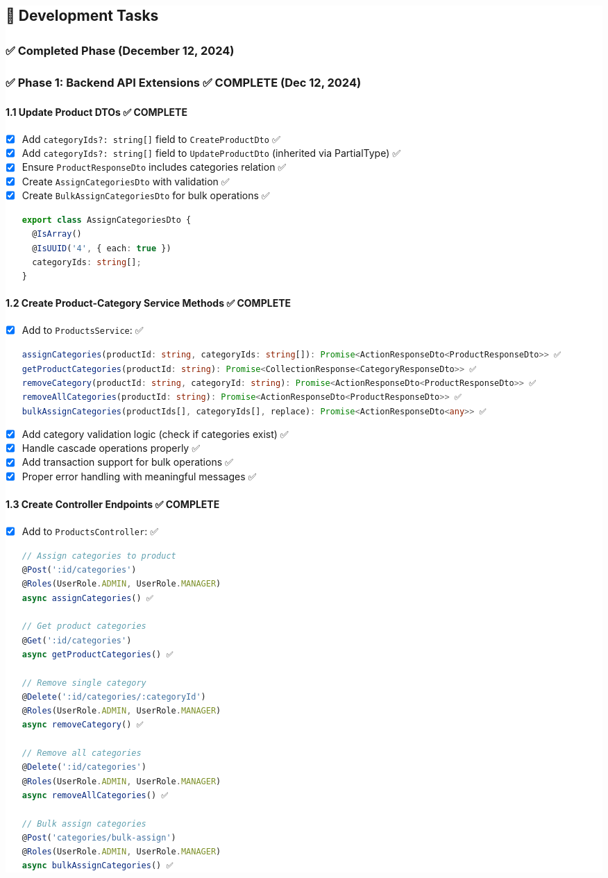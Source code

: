 ## 📝 Development Tasks

### ✅ Completed Phase (December 12, 2024)

### ✅ Phase 1: Backend API Extensions ✅ COMPLETE (Dec 12, 2024)

#### 1.1 Update Product DTOs ✅ COMPLETE
- [x] Add `categoryIds?: string[]` field to `CreateProductDto` ✅
- [x] Add `categoryIds?: string[]` field to `UpdateProductDto` (inherited via PartialType) ✅
- [x] Ensure `ProductResponseDto` includes categories relation ✅
- [x] Create `AssignCategoriesDto` with validation ✅
- [x] Create `BulkAssignCategoriesDto` for bulk operations ✅
  ```typescript
  export class AssignCategoriesDto {
    @IsArray()
    @IsUUID('4', { each: true })
    categoryIds: string[];
  }
  ```

#### 1.2 Create Product-Category Service Methods ✅ COMPLETE
- [x] Add to `ProductsService`: ✅
  ```typescript
  assignCategories(productId: string, categoryIds: string[]): Promise<ActionResponseDto<ProductResponseDto>> ✅
  getProductCategories(productId: string): Promise<CollectionResponse<CategoryResponseDto>> ✅
  removeCategory(productId: string, categoryId: string): Promise<ActionResponseDto<ProductResponseDto>> ✅
  removeAllCategories(productId: string): Promise<ActionResponseDto<ProductResponseDto>> ✅
  bulkAssignCategories(productIds[], categoryIds[], replace): Promise<ActionResponseDto<any>> ✅
  ```
- [x] Add category validation logic (check if categories exist) ✅
- [x] Handle cascade operations properly ✅
- [x] Add transaction support for bulk operations ✅
- [x] Proper error handling with meaningful messages ✅

#### 1.3 Create Controller Endpoints ✅ COMPLETE
- [x] Add to `ProductsController`: ✅
  ```typescript
  // Assign categories to product
  @Post(':id/categories')
  @Roles(UserRole.ADMIN, UserRole.MANAGER)
  async assignCategories() ✅
  
  // Get product categories
  @Get(':id/categories')
  async getProductCategories() ✅
  
  // Remove single category
  @Delete(':id/categories/:categoryId')
  @Roles(UserRole.ADMIN, UserRole.MANAGER)
  async removeCategory() ✅
  
  // Remove all categories
  @Delete(':id/categories')
  @Roles(UserRole.ADMIN, UserRole.MANAGER)
  async removeAllCategories() ✅
  
  // Bulk assign categories
  @Post('categories/bulk-assign')
  @Roles(UserRole.ADMIN, UserRole.MANAGER)
  async bulkAssignCategories() ✅
  ```